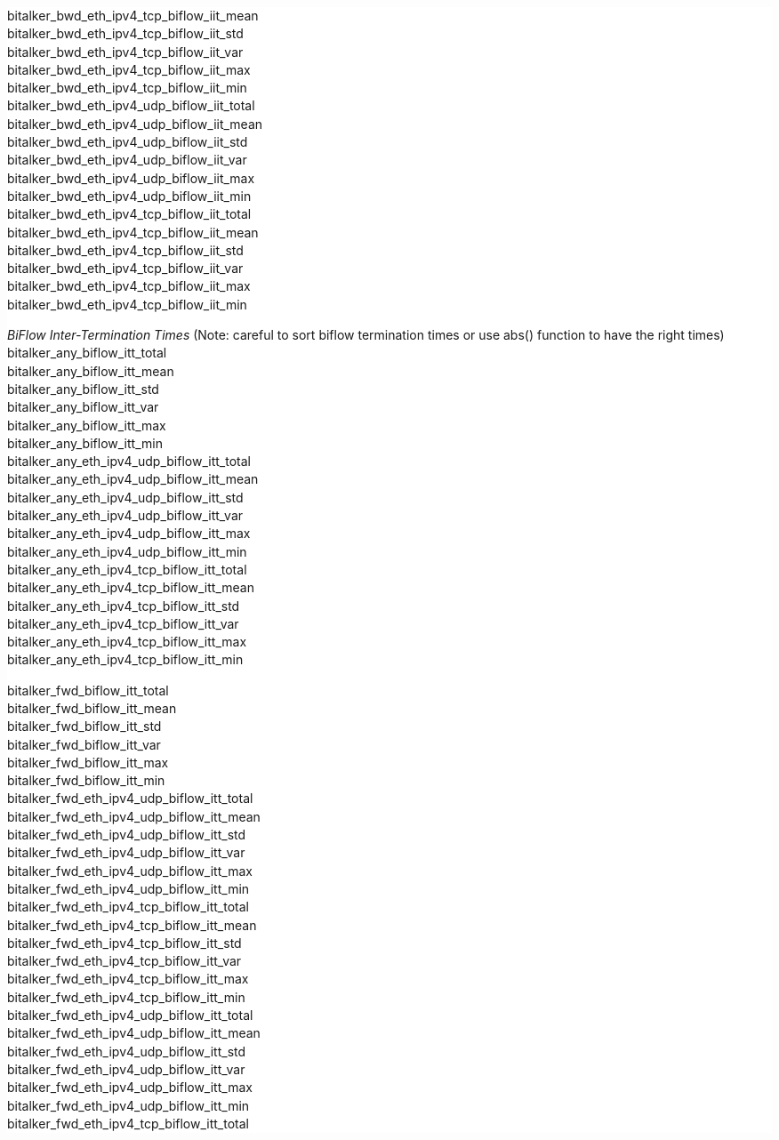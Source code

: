 bitalker_bwd_eth_ipv4_tcp_biflow_iit_mean  
bitalker_bwd_eth_ipv4_tcp_biflow_iit_std  
bitalker_bwd_eth_ipv4_tcp_biflow_iit_var  
bitalker_bwd_eth_ipv4_tcp_biflow_iit_max  
bitalker_bwd_eth_ipv4_tcp_biflow_iit_min  
bitalker_bwd_eth_ipv4_udp_biflow_iit_total  
bitalker_bwd_eth_ipv4_udp_biflow_iit_mean  
bitalker_bwd_eth_ipv4_udp_biflow_iit_std  
bitalker_bwd_eth_ipv4_udp_biflow_iit_var  
bitalker_bwd_eth_ipv4_udp_biflow_iit_max  
bitalker_bwd_eth_ipv4_udp_biflow_iit_min  
bitalker_bwd_eth_ipv4_tcp_biflow_iit_total  
bitalker_bwd_eth_ipv4_tcp_biflow_iit_mean  
bitalker_bwd_eth_ipv4_tcp_biflow_iit_std  
bitalker_bwd_eth_ipv4_tcp_biflow_iit_var  
bitalker_bwd_eth_ipv4_tcp_biflow_iit_max  
bitalker_bwd_eth_ipv4_tcp_biflow_iit_min  

*BiFlow Inter-Termination Times* (Note: careful to sort biflow termination times or use abs() function to have the right times)  
bitalker_any_biflow_itt_total  
bitalker_any_biflow_itt_mean  
bitalker_any_biflow_itt_std  
bitalker_any_biflow_itt_var  
bitalker_any_biflow_itt_max  
bitalker_any_biflow_itt_min  
bitalker_any_eth_ipv4_udp_biflow_itt_total  
bitalker_any_eth_ipv4_udp_biflow_itt_mean  
bitalker_any_eth_ipv4_udp_biflow_itt_std  
bitalker_any_eth_ipv4_udp_biflow_itt_var  
bitalker_any_eth_ipv4_udp_biflow_itt_max  
bitalker_any_eth_ipv4_udp_biflow_itt_min  
bitalker_any_eth_ipv4_tcp_biflow_itt_total  
bitalker_any_eth_ipv4_tcp_biflow_itt_mean  
bitalker_any_eth_ipv4_tcp_biflow_itt_std  
bitalker_any_eth_ipv4_tcp_biflow_itt_var  
bitalker_any_eth_ipv4_tcp_biflow_itt_max  
bitalker_any_eth_ipv4_tcp_biflow_itt_min  

bitalker_fwd_biflow_itt_total  
bitalker_fwd_biflow_itt_mean  
bitalker_fwd_biflow_itt_std  
bitalker_fwd_biflow_itt_var  
bitalker_fwd_biflow_itt_max  
bitalker_fwd_biflow_itt_min  
bitalker_fwd_eth_ipv4_udp_biflow_itt_total  
bitalker_fwd_eth_ipv4_udp_biflow_itt_mean  
bitalker_fwd_eth_ipv4_udp_biflow_itt_std  
bitalker_fwd_eth_ipv4_udp_biflow_itt_var  
bitalker_fwd_eth_ipv4_udp_biflow_itt_max  
bitalker_fwd_eth_ipv4_udp_biflow_itt_min  
bitalker_fwd_eth_ipv4_tcp_biflow_itt_total  
bitalker_fwd_eth_ipv4_tcp_biflow_itt_mean  
bitalker_fwd_eth_ipv4_tcp_biflow_itt_std  
bitalker_fwd_eth_ipv4_tcp_biflow_itt_var  
bitalker_fwd_eth_ipv4_tcp_biflow_itt_max  
bitalker_fwd_eth_ipv4_tcp_biflow_itt_min  
bitalker_fwd_eth_ipv4_udp_biflow_itt_total  
bitalker_fwd_eth_ipv4_udp_biflow_itt_mean  
bitalker_fwd_eth_ipv4_udp_biflow_itt_std  
bitalker_fwd_eth_ipv4_udp_biflow_itt_var  
bitalker_fwd_eth_ipv4_udp_biflow_itt_max  
bitalker_fwd_eth_ipv4_udp_biflow_itt_min  
bitalker_fwd_eth_ipv4_tcp_biflow_itt_total  